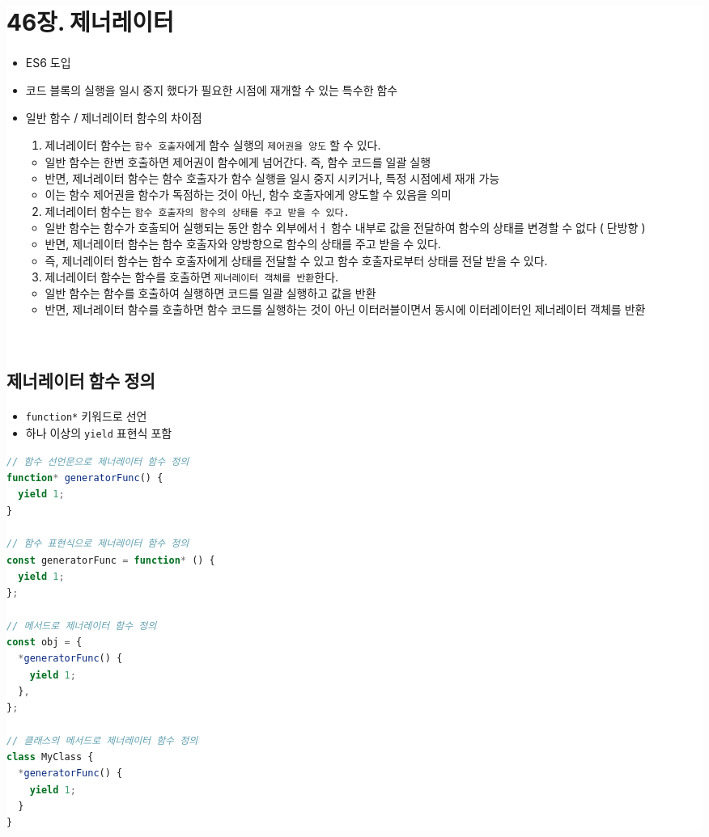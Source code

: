 # 46장. 제너레이터

- ES6 도입
- 코드 블록의 실행을 일시 중지 했다가 필요한 시점에 재개할 수 있는 특수한 함수

- 일반 함수 / 제너레이터 함수의 차이점

  1. 제너레이터 함수는 `함수 호출자`에게 함수 실행의 `제어권을 양도` 할 수 있다.

  - 일반 함수는 한번 호출하면 제어권이 함수에게 넘어간다. 즉, 함수 코드를 일괄 실행
  - 반면, 제너레이터 함수는 함수 호출자가 함수 실행을 일시 중지 시키거나, 특정 시점에세 재개 가능
  - 이는 함수 제어권을 함수가 독점하는 것이 아닌, 함수 호출자에게 양도할 수 있음을 의미

  2. 제너레이터 함수는 `함수 호출자의 함수의 상태를 주고 받을 수 있다.`

  - 일반 함수는 함수가 호출되어 실행되는 동안 함수 외부에서ㅓ 함수 내부로 값을 전달하여 함수의 상태를 변경할 수 없다 ( 단방향 )
  - 반면, 제너레이터 함수는 함수 호출자와 양방향으로 함수의 상태를 주고 받을 수 있다.
  - 즉, 제너레이터 함수는 함수 호출자에게 상태를 전달할 수 있고 함수 호출자로부터 상태를 전달 받을 수 있다.

  3. 제너레이터 함수는 함수를 호출하면 `제너레이터 객체를 반환`한다.

  - 일반 함수는 함수를 호출하여 실행하면 코드를 일괄 실행하고 값을 반환
  - 반면, 제너레이터 함수를 호출하면 함수 코드를 실행하는 것이 아닌 이터러블이면서 동시에 이터레이터인 제너레이터 객체를 반환

<br />

## 제너레이터 함수 정의

- `function*` 키워드로 선언
- 하나 이상의 `yield` 표현식 포함

```javascript
// 함수 선언문으로 제너레이터 함수 정의
function* generatorFunc() {
  yield 1;
}

// 함수 표현식으로 제너레이터 함수 정의
const generatorFunc = function* () {
  yield 1;
};

// 메서드로 제너레이터 함수 정의
const obj = {
  *generatorFunc() {
    yield 1;
  },
};

// 클래스의 메서드로 제너레이터 함수 정의
class MyClass {
  *generatorFunc() {
    yield 1;
  }
}
```
